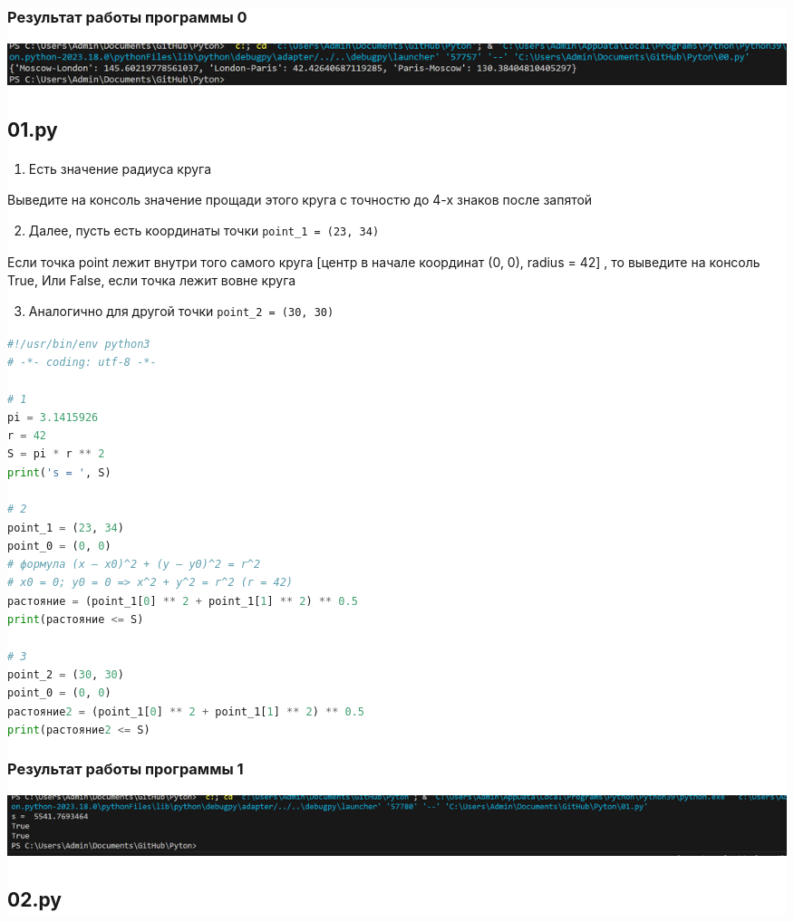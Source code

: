 ### Результат работы программы 0

![Alt text](image.png)


## 01.py

1) Есть значение радиуса круга

Выведите на консоль значение прощади этого круга с точностю до 4-х знаков после запятой

2) Далее, пусть есть координаты точки `point_1 = (23, 34)`

Если точка point лежит внутри того самого круга [центр в начале координат (0, 0), radius = 42] , то выведите на консоль True, Или False, если точка лежит вовне круга

3) Аналогично для другой точки `point_2 = (30, 30)`

```python
#!/usr/bin/env python3
# -*- coding: utf-8 -*-

# 1
pi = 3.1415926
r = 42
S = pi * r ** 2
print('s = ', S)

# 2 
point_1 = (23, 34)
point_0 = (0, 0)
# формула (x – x0)^2 + (y – y0)^2 = r^2
# x0 = 0; y0 = 0 => x^2 + y^2 = r^2 (r = 42)
растояние = (point_1[0] ** 2 + point_1[1] ** 2) ** 0.5
print(растояние <= S)

# 3
point_2 = (30, 30)
point_0 = (0, 0)
растояние2 = (point_1[0] ** 2 + point_1[1] ** 2) ** 0.5
print(растояние2 <= S)
```
### Результат работы программы 1

![Alt text](image-1.png) 

## 02.py
